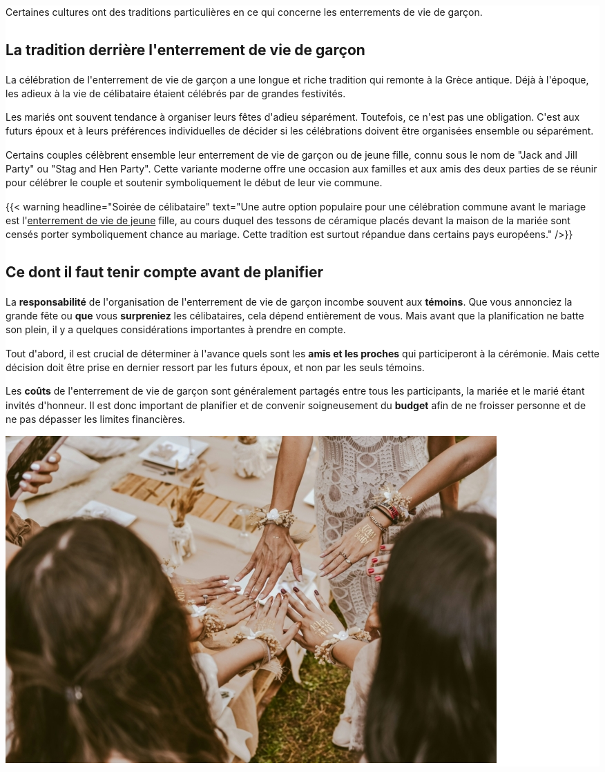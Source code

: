 Certaines cultures ont des traditions particulières en ce qui concerne les enterrements de vie de garçon.

## La tradition derrière l'enterrement de vie de garçon

La célébration de l'enterrement de vie de garçon a une longue et riche tradition qui remonte à la Grèce antique. Déjà à l'époque, les adieux à la vie de célibataire étaient célébrés par de grandes festivités.

Les mariés ont souvent tendance à organiser leurs fêtes d'adieu séparément. Toutefois, ce n'est pas une obligation. C'est aux futurs époux et à leurs préférences individuelles de décider si les célébrations doivent être organisées ensemble ou séparément.

Certains couples célèbrent ensemble leur enterrement de vie de garçon ou de jeune fille, connu sous le nom de "Jack and Jill Party" ou "Stag and Hen Party". Cette variante moderne offre une occasion aux familles et aux amis des deux parties de se réunir pour célébrer le couple et soutenir symboliquement le début de leur vie commune.

{{< warning headline="Soirée de célibataire" text="Une autre option populaire pour une célébration commune avant le mariage est l'[enterrement de vie de jeune](https://de.wikipedia.org/wiki/Polterabend) fille, au cours duquel des tessons de céramique placés devant la maison de la mariée sont censés porter symboliquement chance au mariage. Cette tradition est surtout répandue dans certains pays européens." />}}

## Ce dont il faut tenir compte avant de planifier

La **responsabilité** de l'organisation de l'enterrement de vie de garçon incombe souvent aux **témoins**. Que vous annonciez la grande fête ou **que** vous **surpreniez** les célibataires, cela dépend entièrement de vous. Mais avant que la planification ne batte son plein, il y a quelques considérations importantes à prendre en compte.

Tout d'abord, il est crucial de déterminer à l'avance quels sont les **amis et les proches** qui participeront à la cérémonie. Mais cette décision doit être prise en dernier ressort par les futurs époux, et non par les seuls témoins.

Les **coûts** de l'enterrement de vie de garçon sont généralement partagés entre tous les participants, la mariée et le marié étant invités d'honneur. Il est donc important de planifier et de convenir soigneusement du **budget** afin de ne froisser personne et de ne pas dépasser les limites financières.

![Sur une main, on peut lire "Bride to be".](images/ibrahim-boran-oLaWOFe7_xI-unsplash-711x474.jpg)
